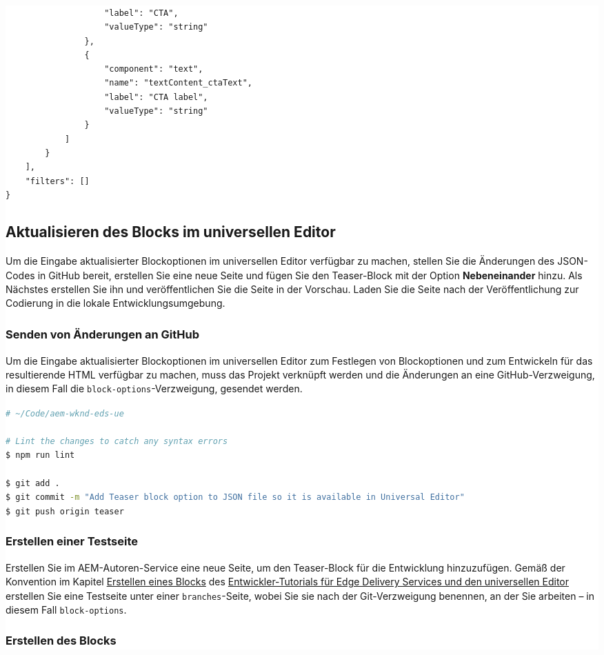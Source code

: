 ```json{highlight="7-24"}
                    "label": "CTA",
                    "valueType": "string"
                },
                {
                    "component": "text",
                    "name": "textContent_ctaText",
                    "label": "CTA label",
                    "valueType": "string"
                }
            ]
        }
    ],
    "filters": []
}
```

## Aktualisieren des Blocks im universellen Editor

Um die Eingabe aktualisierter Blockoptionen im universellen Editor verfügbar zu machen, stellen Sie die Änderungen des JSON-Codes in GitHub bereit, erstellen Sie eine neue Seite und fügen Sie den Teaser-Block mit der Option **Nebeneinander** hinzu. Als Nächstes erstellen Sie ihn und veröffentlichen Sie die Seite in der Vorschau. Laden Sie die Seite nach der Veröffentlichung zur Codierung in die lokale Entwicklungsumgebung.

### Senden von Änderungen an GitHub

Um die Eingabe aktualisierter Blockoptionen im universellen Editor zum Festlegen von Blockoptionen und zum Entwickeln für das resultierende HTML verfügbar zu machen, muss das Projekt verknüpft werden und die Änderungen an eine GitHub-Verzweigung, in diesem Fall die `block-options`-Verzweigung, gesendet werden.

```bash
# ~/Code/aem-wknd-eds-ue

# Lint the changes to catch any syntax errors
$ npm run lint 

$ git add .
$ git commit -m "Add Teaser block option to JSON file so it is available in Universal Editor"
$ git push origin teaser
```

### Erstellen einer Testseite

Erstellen Sie im AEM-Autoren-Service eine neue Seite, um den Teaser-Block für die Entwicklung hinzuzufügen. Gemäß der Konvention im Kapitel [Erstellen eines Blocks](../6-author-block.md) des [Entwickler-Tutorials für Edge Delivery Services und den universellen Editor](../0-overview.md) erstellen Sie eine Testseite unter einer `branches`-Seite, wobei Sie sie nach der Git-Verzweigung benennen, an der Sie arbeiten – in diesem Fall `block-options`.

### Erstellen des Blocks
